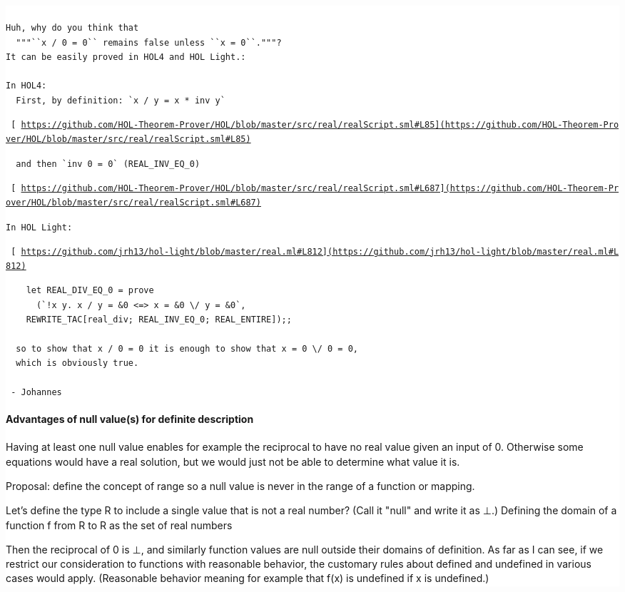```

Huh, why do you think that
  """``x / 0 = 0`` remains false unless ``x = 0``."""?
It can be easily proved in HOL4 and HOL Light.:

In HOL4:
  First, by definition: `x / y = x * inv y`
```


<code>   [ https://github.com/HOL-Theorem-Prover/HOL/blob/master/src/real/realScript.sml#L85](https://github.com/HOL-Theorem-Prover/HOL/blob/master/src/real/realScript.sml#L85)</code>


```
  and then `inv 0 = 0` (REAL_INV_EQ_0)
```


<code>   [ https://github.com/HOL-Theorem-Prover/HOL/blob/master/src/real/realScript.sml#L687](https://github.com/HOL-Theorem-Prover/HOL/blob/master/src/real/realScript.sml#L687)</code>


```
In HOL Light:
```


<code> [ https://github.com/jrh13/hol-light/blob/master/real.ml#L812](https://github.com/jrh13/hol-light/blob/master/real.ml#L812)</code>


```
    let REAL_DIV_EQ_0 = prove
      (`!x y. x / y = &0 <=> x = &0 \/ y = &0`,
    REWRITE_TAC[real_div; REAL_INV_EQ_0; REAL_ENTIRE]);;

  so to show that x / 0 = 0 it is enough to show that x = 0 \/ 0 = 0,
  which is obviously true.

 - Johannes
```



#### Advantages of null value(s) for definite description

Having at least one null value enables for example the reciprocal to have no real value given an input of 0. Otherwise some equations would have a real solution, but we would just not be able to determine what value it is.

Proposal: define the concept of range so a null value is never in the range of a function or mapping.

Let’s define the type R to include a single value that is not a real number?  (Call it "null" and write it as ⊥.) Defining the domain of a function f from R to R as the set of real numbers 

Then the reciprocal of 0 is ⊥, and similarly function values are null outside their domains of definition. As far as I can see, if we restrict our consideration to functions with reasonable behavior, the customary rules about defined and undefined in various cases would apply. (Reasonable behavior meaning for example that f(x) is undefined if x is undefined.)
